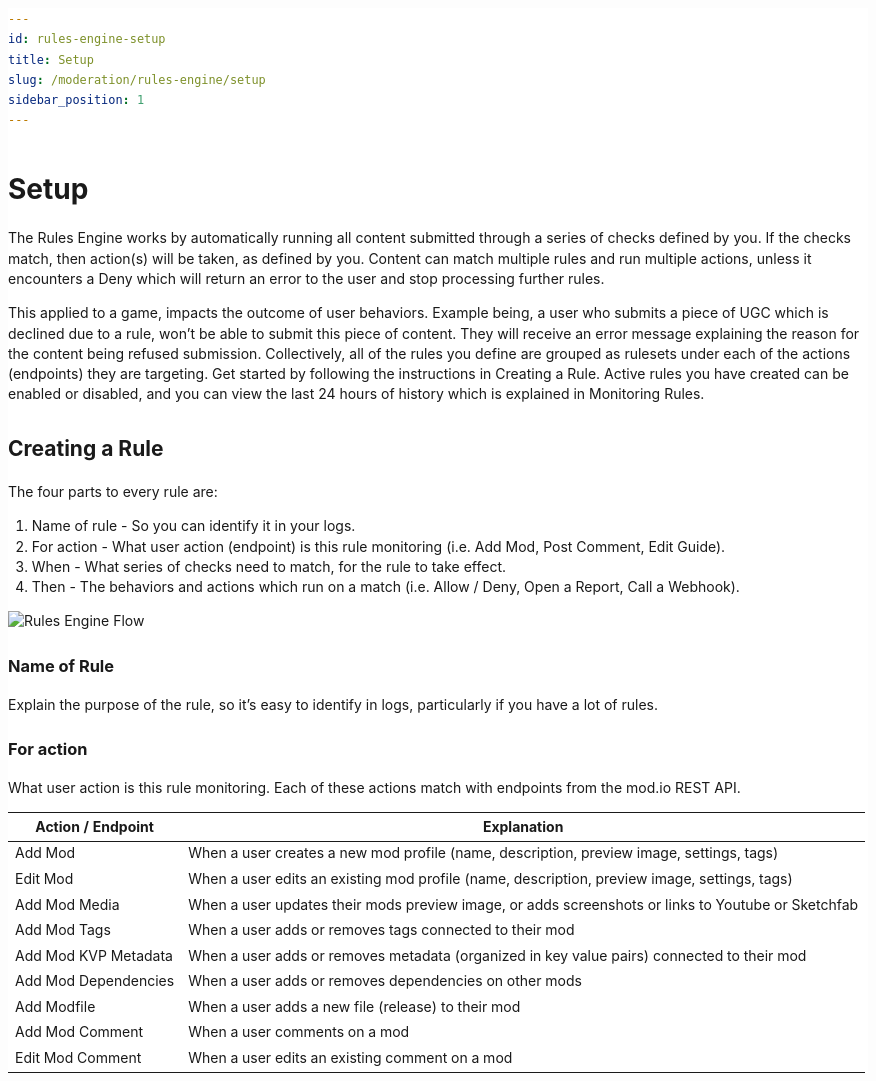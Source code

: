 ```yaml
---
id: rules-engine-setup
title: Setup
slug: /moderation/rules-engine/setup
sidebar_position: 1
---
```


# Setup

The Rules Engine works by automatically running all content submitted through a series of checks defined by you. If the checks match, then action(s) will be taken, as defined by you. Content can match multiple rules and run multiple actions, unless it encounters a Deny which will return an error to the user and stop processing further rules.

This applied to a game, impacts the outcome of user behaviors. Example being, a user who submits a piece of UGC which is declined due to a rule, won’t be able to submit this piece of content. They will receive an error message explaining the reason for the content being refused submission. Collectively, all of the rules you define are grouped as rulesets under each of the actions (endpoints) they are targeting. Get started by following the instructions in Creating a Rule. Active rules you have created can be enabled or disabled, and you can view the last 24 hours of history which is explained in Monitoring Rules.

## Creating a Rule

The four parts to every rule are:

1. Name of rule - So you can identify it in your logs.
2. For action - What user action (endpoint) is this rule monitoring (i.e. Add Mod, Post Comment, Edit Guide).
3. When - What series of checks need to match, for the rule to take effect.
4. Then - The behaviors and actions which run on a match (i.e. Allow / Deny, Open a Report, Call a Webhook).

![Rules Engine Flow](images/rules-flow.png)

### Name of Rule

Explain the purpose of the rule, so it’s easy to identify in logs, particularly if you have a lot of rules.

### For action

What user action is this rule monitoring. Each of these actions match with endpoints from the mod.io REST API.

| Action / Endpoint | Explanation |
|--------------|-------|
| Add Mod | When a user creates a new mod profile (name, description, preview image, settings, tags) |
| Edit Mod | When a user edits an existing mod profile (name, description, preview image, settings, tags) |
| Add Mod Media | When a user updates their mods preview image, or adds screenshots or links to Youtube or Sketchfab |
| Add Mod Tags | When a user adds or removes tags connected to their mod |
| Add Mod KVP Metadata | When a user adds or removes metadata (organized in key value pairs) connected to their mod |
| Add Mod Dependencies | When a user adds or removes dependencies on other mods |
| Add Modfile | When a user adds a new file (release) to their mod |
| Add Mod Comment | When a user comments on a mod |
| Edit Mod Comment | When a user edits an existing comment on a mod |